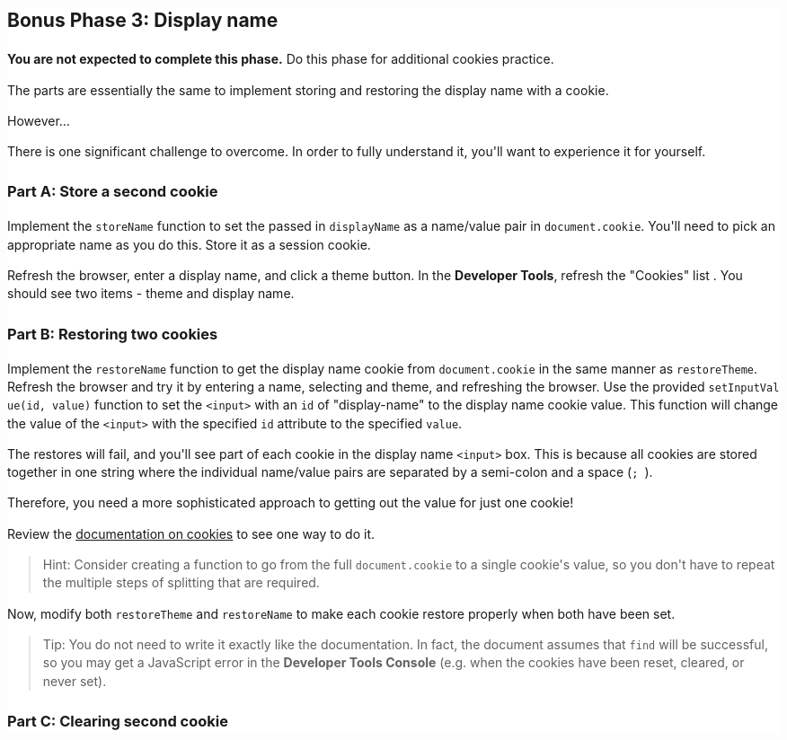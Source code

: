 ## Bonus Phase 3: Display name

**You are not expected to complete this phase.** Do this phase for additional
cookies practice.

The parts are essentially the same to implement storing and restoring the
display name with a cookie.

However...

There is one significant challenge to overcome. In order to fully understand it,
you'll want to experience it for yourself.

### Part A: Store a second cookie

Implement the `storeName` function to set the passed in `displayName`
as a name/value pair in `document.cookie`. You'll need to pick an appropriate
name as you do this. Store it as a session cookie.

Refresh the browser, enter a display name, and click a theme button. In the
**Developer Tools**, refresh the "Cookies" list . You should see two items -
theme and display name.

### Part B: Restoring two cookies

Implement the `restoreName` function to get the display name cookie from
`document.cookie` in the same manner as `restoreTheme`. Refresh the browser
and try it by entering a name, selecting and theme, and refreshing the browser.
Use the provided `setInputValue(id, value)` function to set the `<input>`
with an `id` of "display-name" to the display name cookie value. This function
will change the value of the `<input>` with the specified `id` attribute to the
specified `value`.

The restores will fail, and you'll see part of each cookie in the display name
`<input>` box. This is because all cookies are stored together in one string
where the individual name/value pairs are separated by a semi-colon and a
space (`; `).

Therefore, you need a more sophisticated approach to getting out the value for
just one cookie!

Review the [documentation on cookies][1] to see one way to do it.

> Hint:  Consider creating a function to go from the full `document.cookie` to
> a single cookie's value, so you don't have to repeat the multiple steps of
> splitting that are required.

Now, modify both `restoreTheme` and `restoreName` to make each cookie restore
properly when both have been set.

> Tip: You do not need to write it exactly like the documentation. In fact, the
> document assumes that `find` will be successful, so you may get a JavaScript
> error in the **Developer Tools Console** (e.g. when the cookies have been
> reset, cleared, or never set).

### Part C: Clearing second cookie


[1]: https://developer.mozilla.org/en-US/docs/Web/API/Document/cookie
[starter]: https://github.com/appacademy/practice-for-week-09-cookies
[http://localhost:5000]: http://localhost:5000
